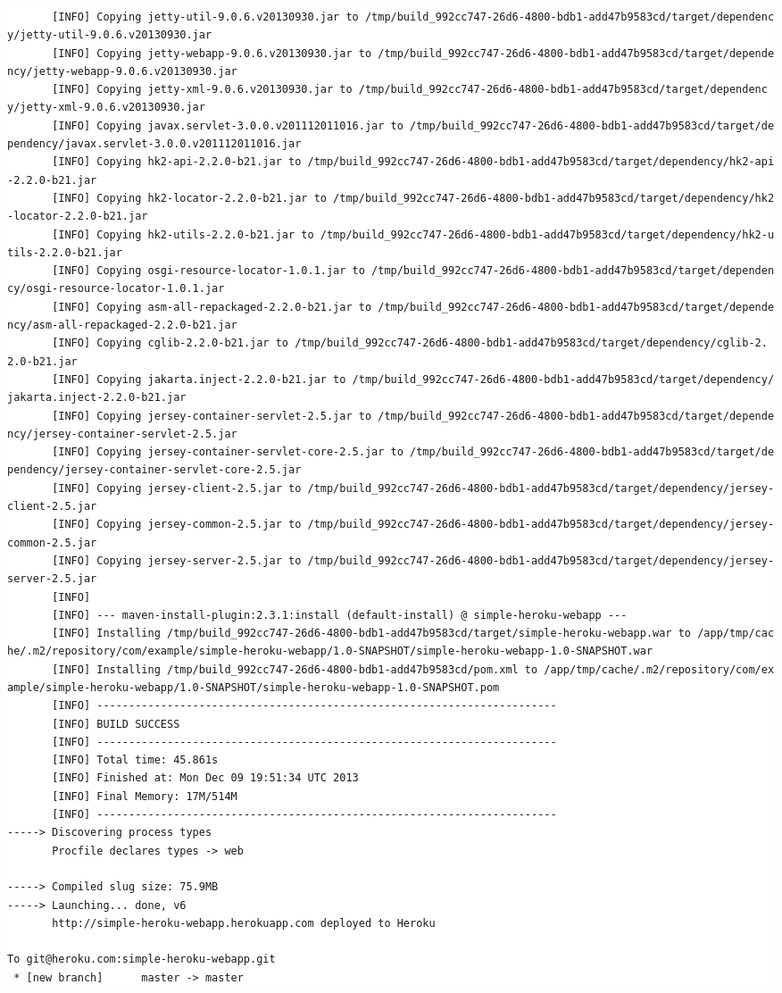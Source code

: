 ```shell
       [INFO] Copying jetty-util-9.0.6.v20130930.jar to /tmp/build_992cc747-26d6-4800-bdb1-add47b9583cd/target/dependency/jetty-util-9.0.6.v20130930.jar
       [INFO] Copying jetty-webapp-9.0.6.v20130930.jar to /tmp/build_992cc747-26d6-4800-bdb1-add47b9583cd/target/dependency/jetty-webapp-9.0.6.v20130930.jar
       [INFO] Copying jetty-xml-9.0.6.v20130930.jar to /tmp/build_992cc747-26d6-4800-bdb1-add47b9583cd/target/dependency/jetty-xml-9.0.6.v20130930.jar
       [INFO] Copying javax.servlet-3.0.0.v201112011016.jar to /tmp/build_992cc747-26d6-4800-bdb1-add47b9583cd/target/dependency/javax.servlet-3.0.0.v201112011016.jar
       [INFO] Copying hk2-api-2.2.0-b21.jar to /tmp/build_992cc747-26d6-4800-bdb1-add47b9583cd/target/dependency/hk2-api-2.2.0-b21.jar
       [INFO] Copying hk2-locator-2.2.0-b21.jar to /tmp/build_992cc747-26d6-4800-bdb1-add47b9583cd/target/dependency/hk2-locator-2.2.0-b21.jar
       [INFO] Copying hk2-utils-2.2.0-b21.jar to /tmp/build_992cc747-26d6-4800-bdb1-add47b9583cd/target/dependency/hk2-utils-2.2.0-b21.jar
       [INFO] Copying osgi-resource-locator-1.0.1.jar to /tmp/build_992cc747-26d6-4800-bdb1-add47b9583cd/target/dependency/osgi-resource-locator-1.0.1.jar
       [INFO] Copying asm-all-repackaged-2.2.0-b21.jar to /tmp/build_992cc747-26d6-4800-bdb1-add47b9583cd/target/dependency/asm-all-repackaged-2.2.0-b21.jar
       [INFO] Copying cglib-2.2.0-b21.jar to /tmp/build_992cc747-26d6-4800-bdb1-add47b9583cd/target/dependency/cglib-2.2.0-b21.jar
       [INFO] Copying jakarta.inject-2.2.0-b21.jar to /tmp/build_992cc747-26d6-4800-bdb1-add47b9583cd/target/dependency/jakarta.inject-2.2.0-b21.jar
       [INFO] Copying jersey-container-servlet-2.5.jar to /tmp/build_992cc747-26d6-4800-bdb1-add47b9583cd/target/dependency/jersey-container-servlet-2.5.jar
       [INFO] Copying jersey-container-servlet-core-2.5.jar to /tmp/build_992cc747-26d6-4800-bdb1-add47b9583cd/target/dependency/jersey-container-servlet-core-2.5.jar
       [INFO] Copying jersey-client-2.5.jar to /tmp/build_992cc747-26d6-4800-bdb1-add47b9583cd/target/dependency/jersey-client-2.5.jar
       [INFO] Copying jersey-common-2.5.jar to /tmp/build_992cc747-26d6-4800-bdb1-add47b9583cd/target/dependency/jersey-common-2.5.jar
       [INFO] Copying jersey-server-2.5.jar to /tmp/build_992cc747-26d6-4800-bdb1-add47b9583cd/target/dependency/jersey-server-2.5.jar
       [INFO]
       [INFO] --- maven-install-plugin:2.3.1:install (default-install) @ simple-heroku-webapp ---
       [INFO] Installing /tmp/build_992cc747-26d6-4800-bdb1-add47b9583cd/target/simple-heroku-webapp.war to /app/tmp/cache/.m2/repository/com/example/simple-heroku-webapp/1.0-SNAPSHOT/simple-heroku-webapp-1.0-SNAPSHOT.war
       [INFO] Installing /tmp/build_992cc747-26d6-4800-bdb1-add47b9583cd/pom.xml to /app/tmp/cache/.m2/repository/com/example/simple-heroku-webapp/1.0-SNAPSHOT/simple-heroku-webapp-1.0-SNAPSHOT.pom
       [INFO] ------------------------------------------------------------------------
       [INFO] BUILD SUCCESS
       [INFO] ------------------------------------------------------------------------
       [INFO] Total time: 45.861s
       [INFO] Finished at: Mon Dec 09 19:51:34 UTC 2013
       [INFO] Final Memory: 17M/514M
       [INFO] ------------------------------------------------------------------------
-----> Discovering process types
       Procfile declares types -> web

-----> Compiled slug size: 75.9MB
-----> Launching... done, v6
       http://simple-heroku-webapp.herokuapp.com deployed to Heroku

To git@heroku.com:simple-heroku-webapp.git
 * [new branch]      master -> master
```
